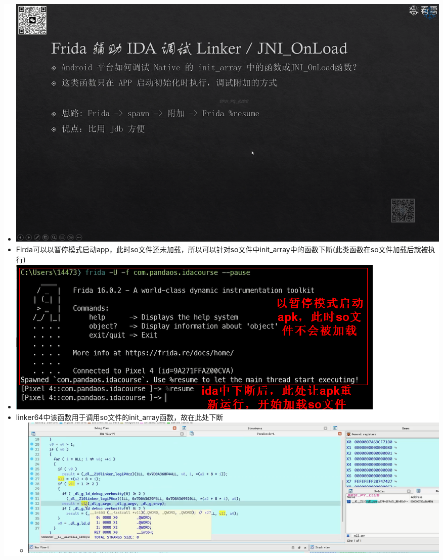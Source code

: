 - ![](pic/2023-01-22-20-55-05.png)
- Firda可以以暂停模式启动app，此时so文件还未加载，所以可以针对so文件中init_array中的函数下断(此类函数在so文件加载后就被执行)
- ![](pic/2023-01-22-21-04-05.png)
- linker64中该函数用于调用so文件的init_array函数，故在此处下断
  - ![](pic/2023-01-22-21-06-01.png)
